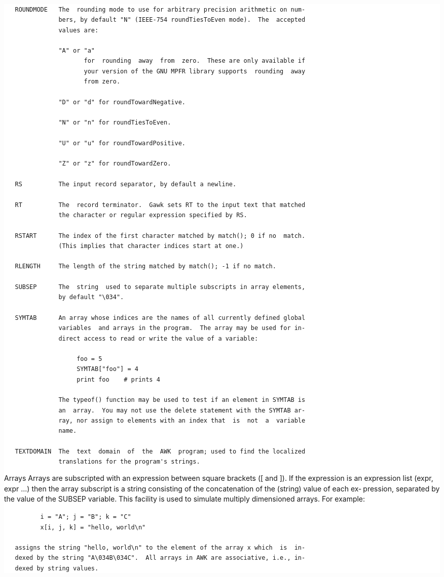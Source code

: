        ROUNDMODE   The  rounding mode to use for arbitrary precision arithmetic on num‐
                   bers, by default "N" (IEEE-754 roundTiesToEven mode).  The  accepted
                   values are:

                   "A" or "a"
                          for  rounding  away  from  zero.  These are only available if
                          your version of the GNU MPFR library supports  rounding  away
                          from zero.

                   "D" or "d" for roundTowardNegative.

                   "N" or "n" for roundTiesToEven.

                   "U" or "u" for roundTowardPositive.

                   "Z" or "z" for roundTowardZero.

       RS          The input record separator, by default a newline.

       RT          The  record terminator.  Gawk sets RT to the input text that matched
                   the character or regular expression specified by RS.

       RSTART      The index of the first character matched by match(); 0 if no  match.
                   (This implies that character indices start at one.)

       RLENGTH     The length of the string matched by match(); -1 if no match.

       SUBSEP      The  string  used to separate multiple subscripts in array elements,
                   by default "\034".

       SYMTAB      An array whose indices are the names of all currently defined global
                   variables  and arrays in the program.  The array may be used for in‐
                   direct access to read or write the value of a variable:

                        foo = 5
                        SYMTAB["foo"] = 4
                        print foo    # prints 4

                   The typeof() function may be used to test if an element in SYMTAB is
                   an  array.  You may not use the delete statement with the SYMTAB ar‐
                   ray, nor assign to elements with an index that  is  not  a  variable
                   name.

       TEXTDOMAIN  The  text  domain  of  the  AWK  program; used to find the localized
                   translations for the program's strings.

   Arrays
       Arrays are subscripted with an expression between square brackets ([ and ]).  If
       the  expression is an expression list (expr, expr ...)  then the array subscript
       is a string consisting of the concatenation of the (string) value  of  each  ex‐
       pression,  separated by the value of the SUBSEP variable.  This facility is used
       to simulate multiply dimensioned arrays.  For example:

              i = "A"; j = "B"; k = "C"
              x[i, j, k] = "hello, world\n"

       assigns the string "hello, world\n" to the element of the array x which  is  in‐
       dexed by the string "A\034B\034C".  All arrays in AWK are associative, i.e., in‐
       dexed by string values.
